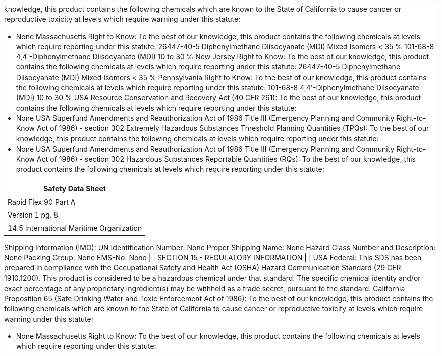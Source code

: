knowledge, this product contains the following chemicals which are known to the State of California to
cause cancer or reproductive toxicity at levels which require warning under this statute:
- None
Massachusetts Right to Know: To the best of our knowledge, this product contains the following chemicals
at levels which require reporting under this statute:
26447-40-5 Diphenylmethane Diisocyanate (MDI) Mixed Isomers < 35 %
101-68-8 4,4'-Diphenylmethane Diisocyanate (MDI) 10 to 30 %
New Jersey Right to Know: To the best of our knowledge, this product contains the following chemicals at
levels which require reporting under this statute:
26447-40-5 Diphenylmethane Diisocyanate (MDI) Mixed Isomers < 35 %
Pennsylvania Right to Know: To the best of our knowledge, this product contains the following chemicals at
levels which require reporting under this statute:
101-68-8 4,4'-Diphenylmethane Diisocyanate (MDI) 10 to 30 %
USA Resource Conservation and Recovery Act (40 CFR 261): To the best of our knowledge, this product
contains the following chemicals at levels which require reporting under this statute:
- None
USA Superfund Amendments and Reauthorization Act of 1986 Title III (Emergency Planning and
Community Right-to-Know Act of 1986) - section 302 Extremely Hazardous Substances Threshold Planning
Quantities (TPQs): To the best of our knowledge, this product contains the following chemicals at levels
which require reporting under this statute:
- None
USA Superfund Amendments and Reauthorization Act of 1986 Title III (Emergency Planning and
Community Right-to-Know Act of 1986) - section 302 Hazardous Substances Reportable Quantities (RQs):
To the best of our knowledge, this product contains the following chemicals at levels which require reporting
under this statute:

| Safety Data Sheet |
| --- |
| Rapid Flex 90 Part A |
| Version 1 pg. 8 |
| 14.5 International Maritime Organization
Shipping Information (IMO):
UN Identification Number: None
Proper Shipping Name: None
Hazard Class Number and Description: None
Packing Group: None
EMS-No: None |
| SECTION 15 - REGULATORY INFORMATION |
| USA Federal: This SDS has been prepared in compliance with the Occupational Safety and Health Act
(OSHA)
Hazard Communication Standard (29 CFR 1910.1200). This product is considered to be a hazardous
chemical under that standard. The specific chemical identity and/or exact percentage of any proprietary
ingredient(s) may be withheld as a trade secret, pursuant to the standard.
California Proposition 65 (Safe Drinking Water and Toxic Enforcement Act of 1986): To the best of our
knowledge, this product contains the following chemicals which are known to the State of California to
cause cancer or reproductive toxicity at levels which require warning under this statute:
- None
Massachusetts Right to Know: To the best of our knowledge, this product contains the following chemicals
at levels which require reporting under this statute: